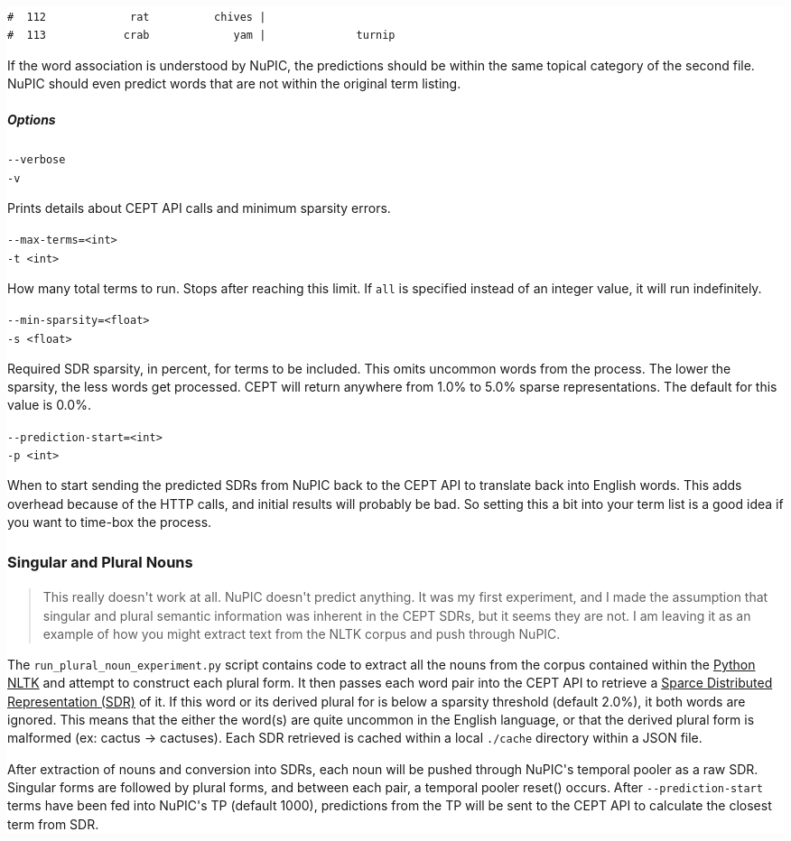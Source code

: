     #  112             rat          chives |
    #  113            crab             yam |              turnip

If the word association is understood by NuPIC, the predictions should be within the same topical category of the second file. NuPIC should even predict words that are not within the original term listing.

##### Options

    --verbose
    -v

Prints details about CEPT API calls and minimum sparsity errors.

    --max-terms=<int>
    -t <int>

How many total terms to run. Stops after reaching this limit. If `all` is specified instead of an integer value, it will run indefinitely.

    --min-sparsity=<float>
    -s <float>

Required SDR sparsity, in percent, for terms to be included. This omits uncommon words from the process. The lower the sparsity, the less words get processed. CEPT will return anywhere from 1.0% to 5.0% sparse representations. The default for this value is 0.0%.

    --prediction-start=<int>
    -p <int>

When to start sending the predicted SDRs from NuPIC back to the CEPT API to translate back into English words. This adds overhead because of the HTTP calls, and initial results will probably be bad. So setting this a bit into your term list is a good idea if you want to time-box the process.

### Singular and Plural Nouns

> This really doesn't work at all. NuPIC doesn't predict anything. It was my first experiment, and I made the assumption that singular and plural semantic information was inherent in the CEPT SDRs, but it seems they are not. I am leaving it as an example of how you might extract text from the NLTK corpus and push through NuPIC.

The `run_plural_noun_experiment.py` script contains code to extract all the nouns from the corpus contained within the [Python NLTK](http://nltk.org/) and attempt to construct each plural form. It then passes each word pair into the CEPT API to retrieve a [Sparce Distributed Representation (SDR)](https://github.com/numenta/nupic/wiki/Sparse-Distributed-Representations) of it. If this word or its derived plural for is below a sparsity threshold (default 2.0%), it both words are ignored. This means that the either the word(s) are quite uncommon in the English language, or that the derived plural form is malformed (ex: cactus -> cactuses). Each SDR retrieved is cached within a local `./cache` directory within a JSON file.

After extraction of nouns and conversion into SDRs, each noun will be pushed through NuPIC's temporal pooler as a raw SDR. Singular forms are followed by plural forms, and between each pair, a temporal pooler reset() occurs. After `--prediction-start` terms have been fed into NuPIC's TP (default 1000), predictions from the TP will be sent to the CEPT API to calculate the closest term from SDR.

